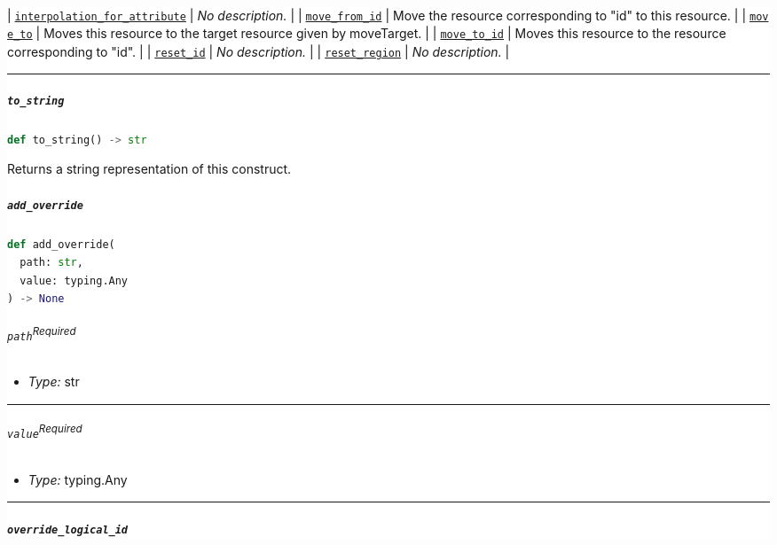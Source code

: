 | <code><a href="#@ithings/cdktf-provider-openstack.blockstorageVolumeTypeAccessV3.BlockstorageVolumeTypeAccessV3.interpolationForAttribute">interpolation_for_attribute</a></code> | *No description.* |
| <code><a href="#@ithings/cdktf-provider-openstack.blockstorageVolumeTypeAccessV3.BlockstorageVolumeTypeAccessV3.moveFromId">move_from_id</a></code> | Move the resource corresponding to "id" to this resource. |
| <code><a href="#@ithings/cdktf-provider-openstack.blockstorageVolumeTypeAccessV3.BlockstorageVolumeTypeAccessV3.moveTo">move_to</a></code> | Moves this resource to the target resource given by moveTarget. |
| <code><a href="#@ithings/cdktf-provider-openstack.blockstorageVolumeTypeAccessV3.BlockstorageVolumeTypeAccessV3.moveToId">move_to_id</a></code> | Moves this resource to the resource corresponding to "id". |
| <code><a href="#@ithings/cdktf-provider-openstack.blockstorageVolumeTypeAccessV3.BlockstorageVolumeTypeAccessV3.resetId">reset_id</a></code> | *No description.* |
| <code><a href="#@ithings/cdktf-provider-openstack.blockstorageVolumeTypeAccessV3.BlockstorageVolumeTypeAccessV3.resetRegion">reset_region</a></code> | *No description.* |

---

##### `to_string` <a name="to_string" id="@ithings/cdktf-provider-openstack.blockstorageVolumeTypeAccessV3.BlockstorageVolumeTypeAccessV3.toString"></a>

```python
def to_string() -> str
```

Returns a string representation of this construct.

##### `add_override` <a name="add_override" id="@ithings/cdktf-provider-openstack.blockstorageVolumeTypeAccessV3.BlockstorageVolumeTypeAccessV3.addOverride"></a>

```python
def add_override(
  path: str,
  value: typing.Any
) -> None
```

###### `path`<sup>Required</sup> <a name="path" id="@ithings/cdktf-provider-openstack.blockstorageVolumeTypeAccessV3.BlockstorageVolumeTypeAccessV3.addOverride.parameter.path"></a>

- *Type:* str

---

###### `value`<sup>Required</sup> <a name="value" id="@ithings/cdktf-provider-openstack.blockstorageVolumeTypeAccessV3.BlockstorageVolumeTypeAccessV3.addOverride.parameter.value"></a>

- *Type:* typing.Any

---

##### `override_logical_id` <a name="override_logical_id" id="@ithings/cdktf-provider-openstack.blockstorageVolumeTypeAccessV3.BlockstorageVolumeTypeAccessV3.overrideLogicalId"></a>

